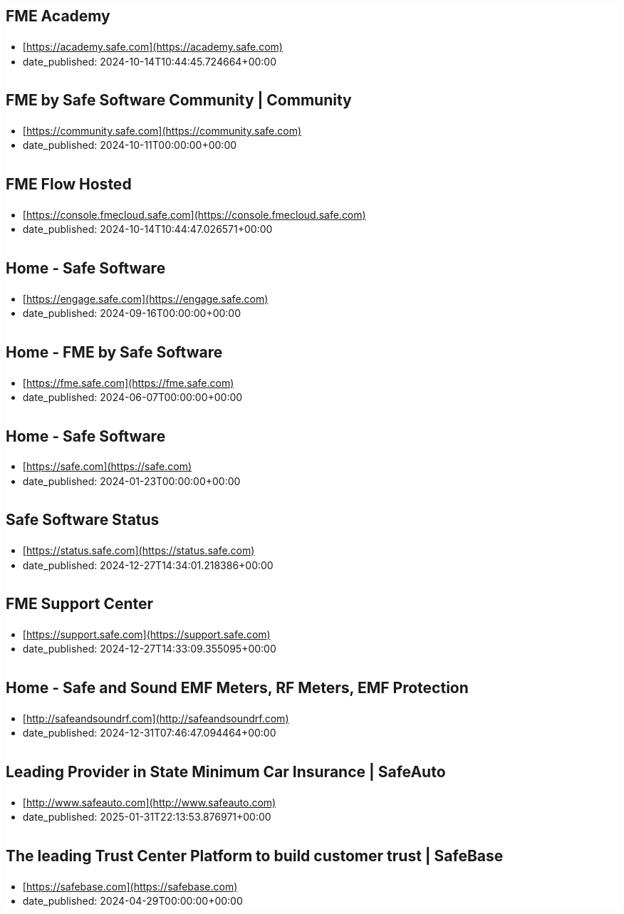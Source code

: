  ## FME Academy
 - [https://academy.safe.com](https://academy.safe.com)
 - date_published: 2024-10-14T10:44:45.724664+00:00

 ## FME by Safe Software Community | Community
 - [https://community.safe.com](https://community.safe.com)
 - date_published: 2024-10-11T00:00:00+00:00

 ## FME Flow Hosted
 - [https://console.fmecloud.safe.com](https://console.fmecloud.safe.com)
 - date_published: 2024-10-14T10:44:47.026571+00:00

 ## Home - Safe Software
 - [https://engage.safe.com](https://engage.safe.com)
 - date_published: 2024-09-16T00:00:00+00:00

 ## Home - FME by Safe Software
 - [https://fme.safe.com](https://fme.safe.com)
 - date_published: 2024-06-07T00:00:00+00:00

 ## Home - Safe Software
 - [https://safe.com](https://safe.com)
 - date_published: 2024-01-23T00:00:00+00:00

 ## Safe Software Status
 - [https://status.safe.com](https://status.safe.com)
 - date_published: 2024-12-27T14:34:01.218386+00:00

 ## FME Support Center
 - [https://support.safe.com](https://support.safe.com)
 - date_published: 2024-12-27T14:33:09.355095+00:00

 ## Home - Safe and Sound EMF Meters, RF Meters, EMF Protection
 - [http://safeandsoundrf.com](http://safeandsoundrf.com)
 - date_published: 2024-12-31T07:46:47.094464+00:00

 ## Leading Provider in State Minimum Car Insurance  | SafeAuto
 - [http://www.safeauto.com](http://www.safeauto.com)
 - date_published: 2025-01-31T22:13:53.876971+00:00

 ## The leading Trust Center Platform to build customer trust | SafeBase
 - [https://safebase.com](https://safebase.com)
 - date_published: 2024-04-29T00:00:00+00:00
